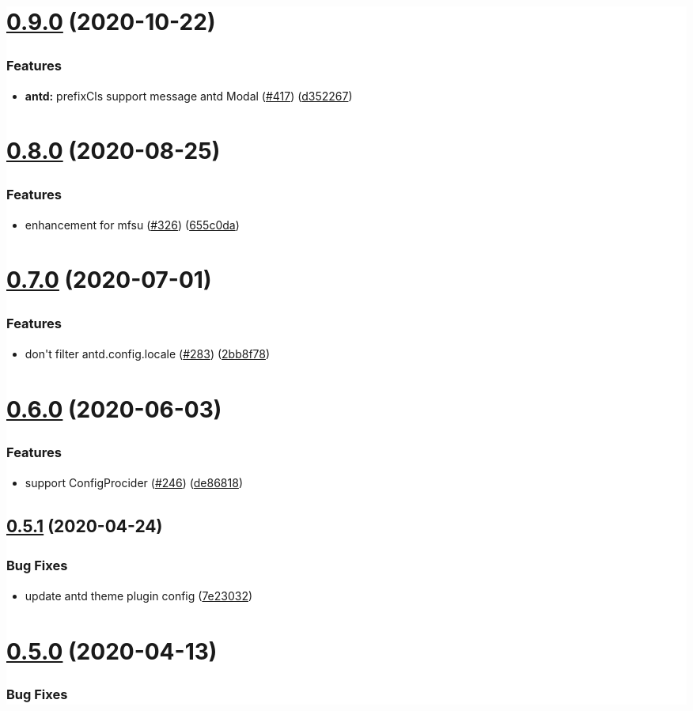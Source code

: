 # [0.9.0](https://github.com/umijs/plugins/compare/@umijs/plugin-antd@0.8.0...@umijs/plugin-antd@0.9.0) (2020-10-22)

### Features

- **antd:** prefixCls support message antd Modal ([#417](https://github.com/umijs/plugins/issues/417)) ([d352267](https://github.com/umijs/plugins/commit/d352267e937a5508fc62a17b942ad5b8e63bb14a))

# [0.8.0](https://github.com/umijs/plugins/compare/@umijs/plugin-antd@0.7.0...@umijs/plugin-antd@0.8.0) (2020-08-25)

### Features

- enhancement for mfsu ([#326](https://github.com/umijs/plugins/issues/326)) ([655c0da](https://github.com/umijs/plugins/commit/655c0da475748a0671dd3a5de8ab079dbe1bed5a))

# [0.7.0](https://github.com/umijs/plugins/compare/@umijs/plugin-antd@0.6.0...@umijs/plugin-antd@0.7.0) (2020-07-01)

### Features

- don't filter antd.config.locale ([#283](https://github.com/umijs/plugins/issues/283)) ([2bb8f78](https://github.com/umijs/plugins/commit/2bb8f78ed931c8f725867610527322e52daed8a6))

# [0.6.0](https://github.com/umijs/plugins/compare/@umijs/plugin-antd@0.5.1...@umijs/plugin-antd@0.6.0) (2020-06-03)

### Features

- support ConfigProcider ([#246](https://github.com/umijs/plugins/issues/246)) ([de86818](https://github.com/umijs/plugins/commit/de868181a54f2c53497d7ed2eb2e014d93d80d62))

## [0.5.1](https://github.com/umijs/plugins/compare/@umijs/plugin-antd@0.5.0...@umijs/plugin-antd@0.5.1) (2020-04-24)

### Bug Fixes

- update antd theme plugin config ([7e23032](https://github.com/umijs/plugins/commit/7e23032e9e5ee07e4b38d3cc226fca9857f4c314))

# [0.5.0](https://github.com/umijs/plugins/compare/@umijs/plugin-antd@0.4.3...@umijs/plugin-antd@0.5.0) (2020-04-13)

### Bug Fixes
